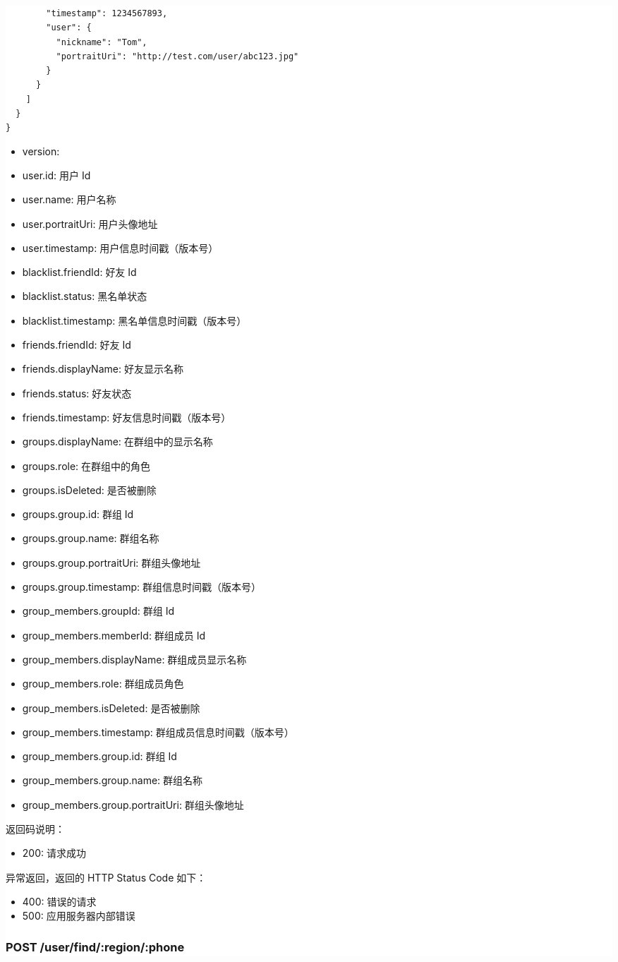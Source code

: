 ```
        "timestamp": 1234567893,
        "user": {
          "nickname": "Tom",
          "portraitUri": "http://test.com/user/abc123.jpg"
        }
      }
    ]
  }
}
```

* version:

* user.id: 用户 Id
* user.name: 用户名称
* user.portraitUri: 用户头像地址
* user.timestamp: 用户信息时间戳（版本号）

* blacklist.friendId: 好友 Id
* blacklist.status: 黑名单状态
* blacklist.timestamp: 黑名单信息时间戳（版本号）

* friends.friendId: 好友 Id
* friends.displayName: 好友显示名称
* friends.status: 好友状态
* friends.timestamp: 好友信息时间戳（版本号）

* groups.displayName: 在群组中的显示名称
* groups.role: 在群组中的角色
* groups.isDeleted: 是否被删除
* groups.group.id: 群组 Id
* groups.group.name: 群组名称
* groups.group.portraitUri: 群组头像地址
* groups.group.timestamp: 群组信息时间戳（版本号）

* group_members.groupId: 群组 Id
* group_members.memberId: 群组成员 Id
* group_members.displayName: 群组成员显示名称
* group_members.role: 群组成员角色
* group_members.isDeleted: 是否被删除
* group_members.timestamp: 群组成员信息时间戳（版本号）
* group_members.group.id: 群组 Id
* group_members.group.name: 群组名称
* group_members.group.portraitUri: 群组头像地址

返回码说明：

* 200: 请求成功

异常返回，返回的 HTTP Status Code 如下：

* 400: 错误的请求
* 500: 应用服务器内部错误

### POST /user/find/:region/:phone
